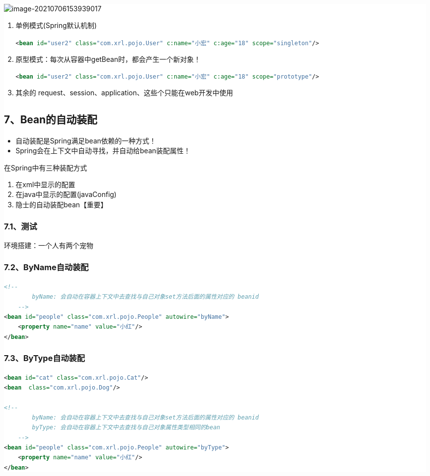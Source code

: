 ![image-20210706153939017](C:\Users\dell\AppData\Roaming\Typora\typora-user-images\image-20210706153939017.png)

1. 单例模式(Spring默认机制)

   ```xml
   <bean id="user2" class="com.xrl.pojo.User" c:name="小宏" c:age="18" scope="singleton"/>
   ```

2. 原型模式：每次从容器中getBean时，都会产生一个新对象！

   ```xml
   <bean id="user2" class="com.xrl.pojo.User" c:name="小宏" c:age="18" scope="prototype"/>
   ```

3. 其余的 request、session、application、这些个只能在web开发中使用



## 7、Bean的自动装配

- 自动装配是Spring满足bean依赖的一种方式！
- Spring会在上下文中自动寻找，并自动给bean装配属性！



在Spring中有三种装配方式

1. 在xml中显示的配置
2. 在java中显示的配置(javaConfig)
3. 隐士的自动装配bean【重要】



### 7.1、测试

环境搭建：一个人有两个宠物



### 7.2、ByName自动装配

```xml
<!--
        byName: 会自动在容器上下文中去查找与自己对象set方法后面的属性对应的 beanid
    -->
<bean id="people" class="com.xrl.pojo.People" autowire="byName">
    <property name="name" value="小红"/>
</bean>
```

### 7.3、ByType自动装配

```xml
<bean id="cat" class="com.xrl.pojo.Cat"/>
<bean  class="com.xrl.pojo.Dog"/>

<!--
        byName: 会自动在容器上下文中去查找与自己对象set方法后面的属性对应的 beanid
        byType: 会自动在容器上下文中去查找与自己对象属性类型相同的bean
    -->
<bean id="people" class="com.xrl.pojo.People" autowire="byType">
    <property name="name" value="小红"/>
</bean>
```
